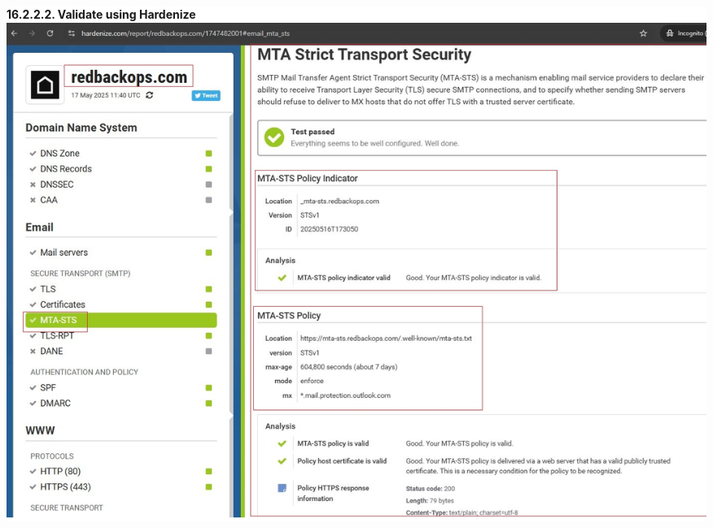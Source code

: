 
**16.2.2.2.	Validate using Hardenize**
![16.2.2.2.1](./img-phase5/16.2.2.2.1_hardenize-report.jpg)  